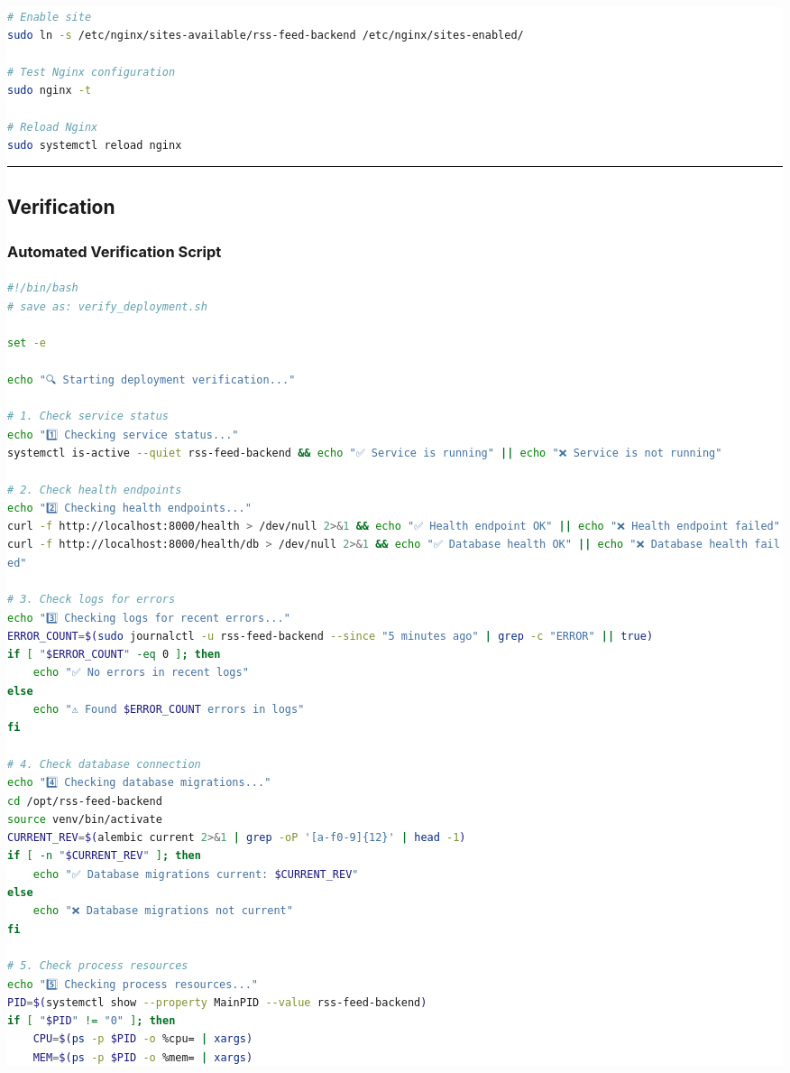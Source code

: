 ```bash
# Enable site
sudo ln -s /etc/nginx/sites-available/rss-feed-backend /etc/nginx/sites-enabled/

# Test Nginx configuration
sudo nginx -t

# Reload Nginx
sudo systemctl reload nginx
```

---

## Verification

### Automated Verification Script

```bash
#!/bin/bash
# save as: verify_deployment.sh

set -e

echo "🔍 Starting deployment verification..."

# 1. Check service status
echo "1️⃣ Checking service status..."
systemctl is-active --quiet rss-feed-backend && echo "✅ Service is running" || echo "❌ Service is not running"

# 2. Check health endpoints
echo "2️⃣ Checking health endpoints..."
curl -f http://localhost:8000/health > /dev/null 2>&1 && echo "✅ Health endpoint OK" || echo "❌ Health endpoint failed"
curl -f http://localhost:8000/health/db > /dev/null 2>&1 && echo "✅ Database health OK" || echo "❌ Database health failed"

# 3. Check logs for errors
echo "3️⃣ Checking logs for recent errors..."
ERROR_COUNT=$(sudo journalctl -u rss-feed-backend --since "5 minutes ago" | grep -c "ERROR" || true)
if [ "$ERROR_COUNT" -eq 0 ]; then
    echo "✅ No errors in recent logs"
else
    echo "⚠️ Found $ERROR_COUNT errors in logs"
fi

# 4. Check database connection
echo "4️⃣ Checking database migrations..."
cd /opt/rss-feed-backend
source venv/bin/activate
CURRENT_REV=$(alembic current 2>&1 | grep -oP '[a-f0-9]{12}' | head -1)
if [ -n "$CURRENT_REV" ]; then
    echo "✅ Database migrations current: $CURRENT_REV"
else
    echo "❌ Database migrations not current"
fi

# 5. Check process resources
echo "5️⃣ Checking process resources..."
PID=$(systemctl show --property MainPID --value rss-feed-backend)
if [ "$PID" != "0" ]; then
    CPU=$(ps -p $PID -o %cpu= | xargs)
    MEM=$(ps -p $PID -o %mem= | xargs)
```